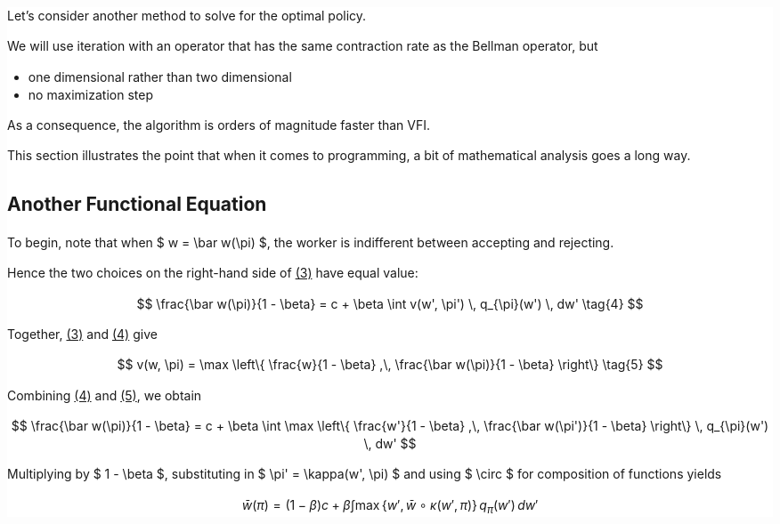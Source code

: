 Let’s consider another method to solve for the optimal policy.

We will use iteration with an operator that has the same contraction
rate as the Bellman operator, but

- one dimensional rather than two dimensional  
- no maximization step  


As a consequence, the algorithm is orders of magnitude faster than VFI.

This section illustrates the point that when it comes to programming, a
bit of mathematical analysis goes a long way.



## Another Functional Equation

To begin, note that when $ w = \bar w(\pi) $, the worker is indifferent
between accepting and rejecting.

Hence the two choices on the right-hand side of [(3)](#equation-odu-mvf) have equal value:


<a id='equation-odu-mvf2'></a>
$$
\frac{\bar w(\pi)}{1 - \beta}
= c + \beta \int v(w', \pi') \, q_{\pi}(w') \, dw' \tag{4}
$$

Together, [(3)](#equation-odu-mvf) and [(4)](#equation-odu-mvf2) give


<a id='equation-odu-mvf3'></a>
$$
v(w, \pi) =
\max
\left\{
    \frac{w}{1 - \beta} ,\, \frac{\bar w(\pi)}{1 - \beta}
\right\} \tag{5}
$$

Combining [(4)](#equation-odu-mvf2) and [(5)](#equation-odu-mvf3), we obtain

$$
\frac{\bar w(\pi)}{1 - \beta}
= c + \beta \int \max \left\{
    \frac{w'}{1 - \beta} ,\, \frac{\bar w(\pi')}{1 - \beta}
\right\}
\, q_{\pi}(w') \, dw'
$$

Multiplying by $ 1 - \beta $, substituting in $ \pi' = \kappa(w', \pi) $
and using $ \circ $ for composition of functions yields


<a id='equation-odu-mvf4'></a>
$$
\bar w(\pi)
= (1 - \beta) c +
\beta \int \max \left\{ w', \bar w \circ \kappa(w', \pi) \right\} \, q_{\pi}(w') \, dw' \tag{6}
$$
